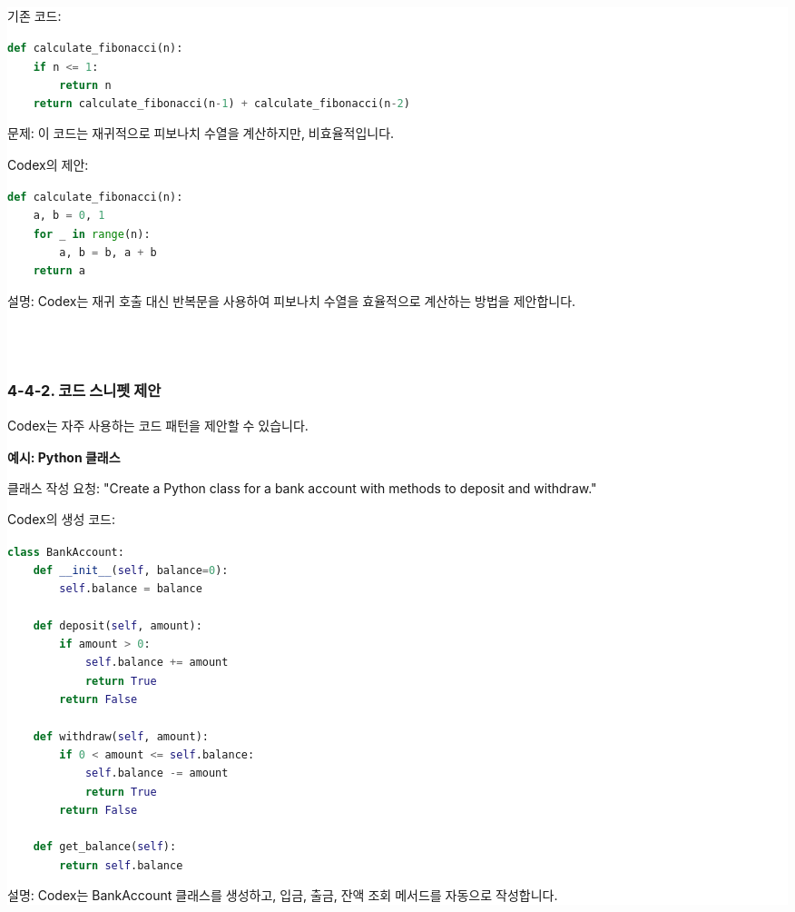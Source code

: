 기존 코드:

```python
def calculate_fibonacci(n):
    if n <= 1:
        return n
    return calculate_fibonacci(n-1) + calculate_fibonacci(n-2)
```   

문제: 이 코드는 재귀적으로 피보나치 수열을 계산하지만, 비효율적입니다.

Codex의 제안:

```python
def calculate_fibonacci(n):
    a, b = 0, 1
    for _ in range(n):
        a, b = b, a + b
    return a
```

설명: Codex는 재귀 호출 대신 반복문을 사용하여 피보나치 수열을 효율적으로 계산하는 방법을 제안합니다.

<br><br>

### 4-4-2. 코드 스니펫 제안

Codex는 자주 사용하는 코드 패턴을 제안할 수 있습니다.

**예시: Python 클래스**

클래스 작성 요청: "Create a Python class for a bank account with methods to deposit and withdraw."

Codex의 생성 코드:

```python
class BankAccount:
    def __init__(self, balance=0):
        self.balance = balance

    def deposit(self, amount):
        if amount > 0:
            self.balance += amount
            return True
        return False

    def withdraw(self, amount):
        if 0 < amount <= self.balance:
            self.balance -= amount
            return True
        return False

    def get_balance(self):
        return self.balance
```

설명: Codex는 BankAccount 클래스를 생성하고, 입금, 출금, 잔액 조회 메서드를 자동으로 작성합니다.
